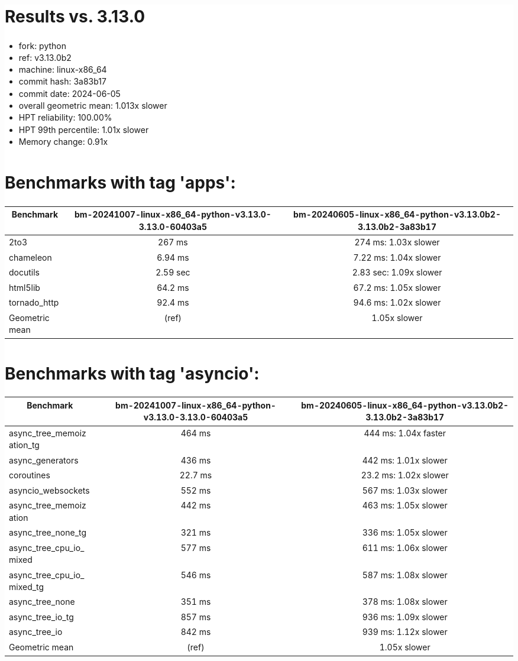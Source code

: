 # Results vs. 3.13.0

- fork: python
- ref: v3.13.0b2
- machine: linux-x86_64
- commit hash: 3a83b17
- commit date: 2024-06-05
- overall geometric mean: 1.013x slower
- HPT reliability: 100.00%
- HPT 99th percentile: 1.01x slower
- Memory change: 0.91x

Benchmarks with tag 'apps':
===========================

| Benchmark      | bm-20241007-linux-x86_64-python-v3.13.0-3.13.0-60403a5 | bm-20240605-linux-x86_64-python-v3.13.0b2-3.13.0b2-3a83b17 |
|----------------|:------------------------------------------------------:|:----------------------------------------------------------:|
| 2to3           | 267 ms                                                 | 274 ms: 1.03x slower                                       |
| chameleon      | 6.94 ms                                                | 7.22 ms: 1.04x slower                                      |
| docutils       | 2.59 sec                                               | 2.83 sec: 1.09x slower                                     |
| html5lib       | 64.2 ms                                                | 67.2 ms: 1.05x slower                                      |
| tornado_http   | 92.4 ms                                                | 94.6 ms: 1.02x slower                                      |
| Geometric mean | (ref)                                                  | 1.05x slower                                               |

Benchmarks with tag 'asyncio':
==============================

| Benchmark                  | bm-20241007-linux-x86_64-python-v3.13.0-3.13.0-60403a5 | bm-20240605-linux-x86_64-python-v3.13.0b2-3.13.0b2-3a83b17 |
|----------------------------|:------------------------------------------------------:|:----------------------------------------------------------:|
| async_tree_memoization_tg  | 464 ms                                                 | 444 ms: 1.04x faster                                       |
| async_generators           | 436 ms                                                 | 442 ms: 1.01x slower                                       |
| coroutines                 | 22.7 ms                                                | 23.2 ms: 1.02x slower                                      |
| asyncio_websockets         | 552 ms                                                 | 567 ms: 1.03x slower                                       |
| async_tree_memoization     | 442 ms                                                 | 463 ms: 1.05x slower                                       |
| async_tree_none_tg         | 321 ms                                                 | 336 ms: 1.05x slower                                       |
| async_tree_cpu_io_mixed    | 577 ms                                                 | 611 ms: 1.06x slower                                       |
| async_tree_cpu_io_mixed_tg | 546 ms                                                 | 587 ms: 1.08x slower                                       |
| async_tree_none            | 351 ms                                                 | 378 ms: 1.08x slower                                       |
| async_tree_io_tg           | 857 ms                                                 | 936 ms: 1.09x slower                                       |
| async_tree_io              | 842 ms                                                 | 939 ms: 1.12x slower                                       |
| Geometric mean             | (ref)                                                  | 1.05x slower                                               |
